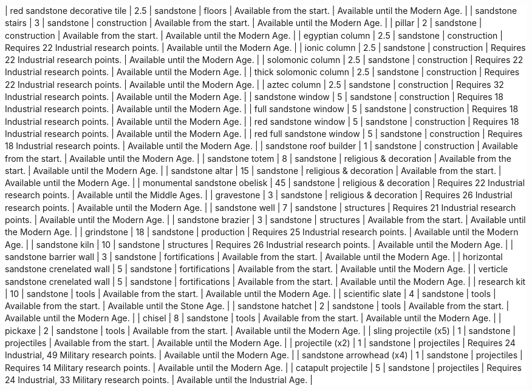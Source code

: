 | red sandstone decorative tile | 2.5 | sandstone | floors | Available from the start. | Available until the Modern Age. |
| sandstone stairs | 3 | sandstone | construction | Available from the start. | Available until the Modern Age. |
| pillar | 2 | sandstone | construction | Available from the start. | Available until the Modern Age. |
| egyptian column | 2.5 | sandstone | construction | Requires  22 Industrial research points. | Available until the Modern Age. |
| ionic column | 2.5 | sandstone | construction | Requires  22 Industrial research points. | Available until the Modern Age. |
| solomonic column | 2.5 | sandstone | construction | Requires  22 Industrial research points. | Available until the Modern Age. |
| thick solomonic column | 2.5 | sandstone | construction | Requires  22 Industrial research points. | Available until the Modern Age. |
| aztec column | 2.5 | sandstone | construction | Requires  32 Industrial research points. | Available until the Modern Age. |
| sandstone window | 5 | sandstone | construction | Requires  18 Industrial research points. | Available until the Modern Age. |
| full sandstone window | 5 | sandstone | construction | Requires  18 Industrial research points. | Available until the Modern Age. |
| red sandstone window | 5 | sandstone | construction | Requires  18 Industrial research points. | Available until the Modern Age. |
| red full sandstone window | 5 | sandstone | construction | Requires  18 Industrial research points. | Available until the Modern Age. |
| sandstone roof builder | 1 | sandstone | construction | Available from the start. | Available until the Modern Age. |
| sandstone totem | 8 | sandstone | religious & decoration | Available from the start. | Available until the Modern Age. |
| sandstone altar | 15 | sandstone | religious & decoration | Available from the start. | Available until the Modern Age. |
| monumental sandstone obelisk | 45 | sandstone | religious & decoration | Requires  22 Industrial research points. | Available until the Middle Ages. |
| gravestone | 3 | sandstone | religious & decoration | Requires  26 Industrial research points. | Available until the Modern Age. |
| sandstone well | 7 | sandstone | structures | Requires  21 Industrial research points. | Available until the Modern Age. |
| sandstone brazier | 3 | sandstone | structures | Available from the start. | Available until the Modern Age. |
| grindstone | 18 | sandstone | production | Requires  25 Industrial research points. | Available until the Modern Age. |
| sandstone kiln | 10 | sandstone | structures | Requires  26 Industrial research points. | Available until the Modern Age. |
| sandstone barrier wall | 3 | sandstone | fortifications | Available from the start. | Available until the Modern Age. |
| horizontal sandstone crenelated wall | 5 | sandstone | fortifications | Available from the start. | Available until the Modern Age. |
| verticle sandstone crenelated wall | 5 | sandstone | fortifications | Available from the start. | Available until the Modern Age. |
| research kit | 10 | sandstone | tools | Available from the start. | Available until the Modern Age. |
| scientific slate | 4 | sandstone | tools | Available from the start. | Available until the Stone Age. |
| sandstone hatchet | 2 | sandstone | tools | Available from the start. | Available until the Modern Age. |
| chisel | 8 | sandstone | tools | Available from the start. | Available until the Modern Age. |
| pickaxe | 2 | sandstone | tools | Available from the start. | Available until the Modern Age. |
| sling projectile (x5) | 1 | sandstone | projectiles | Available from the start. | Available until the Modern Age. |
| projectile (x2) | 1 | sandstone | projectiles | Requires  24 Industrial, 49 Military research points. | Available until the Modern Age. |
| sandstone arrowhead (x4) | 1 | sandstone | projectiles | Requires  14 Military research points. | Available until the Modern Age. |
| catapult projectile | 5 | sandstone | projectiles | Requires  24 Industrial, 33 Military research points. | Available until the Industrial Age. |
